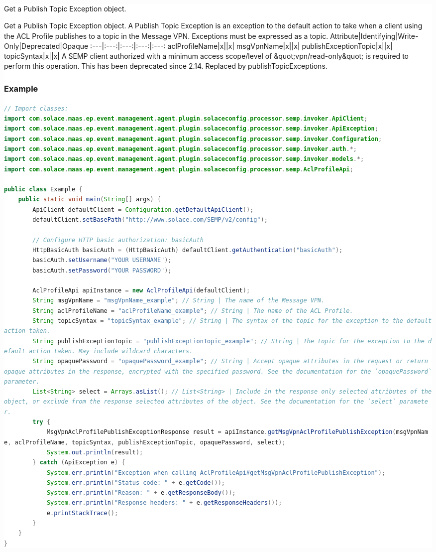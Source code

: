 Get a Publish Topic Exception object.

Get a Publish Topic Exception object.  A Publish Topic Exception is an exception to the default action to take when a client using the ACL Profile publishes to a topic in the Message VPN. Exceptions must be expressed as a topic.   Attribute|Identifying|Write-Only|Deprecated|Opaque :---|:---:|:---:|:---:|:---: aclProfileName|x||x| msgVpnName|x||x| publishExceptionTopic|x||x| topicSyntax|x||x|    A SEMP client authorized with a minimum access scope/level of \&quot;vpn/read-only\&quot; is required to perform this operation.  This has been deprecated since 2.14. Replaced by publishTopicExceptions.

### Example

```java
// Import classes:
import com.solace.maas.ep.event.management.agent.plugin.solaceconfig.processor.semp.invoker.ApiClient;
import com.solace.maas.ep.event.management.agent.plugin.solaceconfig.processor.semp.invoker.ApiException;
import com.solace.maas.ep.event.management.agent.plugin.solaceconfig.processor.semp.invoker.Configuration;
import com.solace.maas.ep.event.management.agent.plugin.solaceconfig.processor.semp.invoker.auth.*;
import com.solace.maas.ep.event.management.agent.plugin.solaceconfig.processor.semp.invoker.models.*;
import com.solace.maas.ep.event.management.agent.plugin.solaceconfig.processor.semp.AclProfileApi;

public class Example {
    public static void main(String[] args) {
        ApiClient defaultClient = Configuration.getDefaultApiClient();
        defaultClient.setBasePath("http://www.solace.com/SEMP/v2/config");
        
        // Configure HTTP basic authorization: basicAuth
        HttpBasicAuth basicAuth = (HttpBasicAuth) defaultClient.getAuthentication("basicAuth");
        basicAuth.setUsername("YOUR USERNAME");
        basicAuth.setPassword("YOUR PASSWORD");

        AclProfileApi apiInstance = new AclProfileApi(defaultClient);
        String msgVpnName = "msgVpnName_example"; // String | The name of the Message VPN.
        String aclProfileName = "aclProfileName_example"; // String | The name of the ACL Profile.
        String topicSyntax = "topicSyntax_example"; // String | The syntax of the topic for the exception to the default action taken.
        String publishExceptionTopic = "publishExceptionTopic_example"; // String | The topic for the exception to the default action taken. May include wildcard characters.
        String opaquePassword = "opaquePassword_example"; // String | Accept opaque attributes in the request or return opaque attributes in the response, encrypted with the specified password. See the documentation for the `opaquePassword` parameter.
        List<String> select = Arrays.asList(); // List<String> | Include in the response only selected attributes of the object, or exclude from the response selected attributes of the object. See the documentation for the `select` parameter.
        try {
            MsgVpnAclProfilePublishExceptionResponse result = apiInstance.getMsgVpnAclProfilePublishException(msgVpnName, aclProfileName, topicSyntax, publishExceptionTopic, opaquePassword, select);
            System.out.println(result);
        } catch (ApiException e) {
            System.err.println("Exception when calling AclProfileApi#getMsgVpnAclProfilePublishException");
            System.err.println("Status code: " + e.getCode());
            System.err.println("Reason: " + e.getResponseBody());
            System.err.println("Response headers: " + e.getResponseHeaders());
            e.printStackTrace();
        }
    }
}
```
